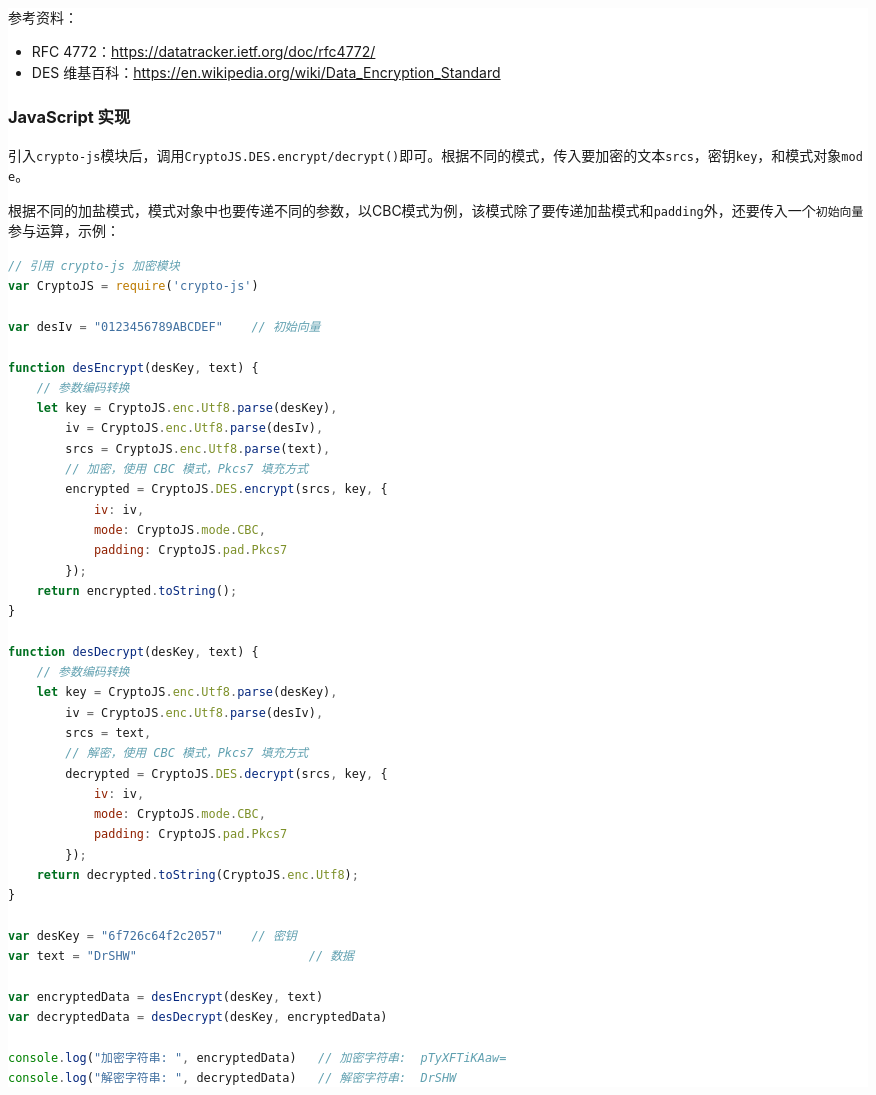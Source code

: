参考资料：

- RFC 4772：https://datatracker.ietf.org/doc/rfc4772/
- DES 维基百科：https://en.wikipedia.org/wiki/Data_Encryption_Standard

### JavaScript 实现

引入`crypto-js`模块后，调用`CryptoJS.DES.encrypt/decrypt()`即可。根据不同的模式，传入要加密的文本`srcs`，密钥`key`，和模式对象`mode`。

根据不同的加盐模式，模式对象中也要传递不同的参数，以CBC模式为例，该模式除了要传递加盐模式和`padding`外，还要传入一个`初始向量`参与运算，示例：

```js
// 引用 crypto-js 加密模块
var CryptoJS = require('crypto-js')

var desIv = "0123456789ABCDEF"    // 初始向量

function desEncrypt(desKey, text) {
    // 参数编码转换
    let key = CryptoJS.enc.Utf8.parse(desKey),
        iv = CryptoJS.enc.Utf8.parse(desIv),
        srcs = CryptoJS.enc.Utf8.parse(text),
        // 加密，使用 CBC 模式，Pkcs7 填充方式
        encrypted = CryptoJS.DES.encrypt(srcs, key, {
            iv: iv,
            mode: CryptoJS.mode.CBC,
            padding: CryptoJS.pad.Pkcs7
        });
    return encrypted.toString();
}

function desDecrypt(desKey, text) {
    // 参数编码转换
    let key = CryptoJS.enc.Utf8.parse(desKey),
        iv = CryptoJS.enc.Utf8.parse(desIv),
        srcs = text,
        // 解密，使用 CBC 模式，Pkcs7 填充方式
        decrypted = CryptoJS.DES.decrypt(srcs, key, {
            iv: iv,
            mode: CryptoJS.mode.CBC,
            padding: CryptoJS.pad.Pkcs7
        });
    return decrypted.toString(CryptoJS.enc.Utf8);
}

var desKey = "6f726c64f2c2057"	  // 密钥
var text = "DrSHW"					      // 数据

var encryptedData = desEncrypt(desKey, text)
var decryptedData = desDecrypt(desKey, encryptedData)

console.log("加密字符串: ", encryptedData)   // 加密字符串:  pTyXFTiKAaw=
console.log("解密字符串: ", decryptedData)   // 解密字符串:  DrSHW
```
